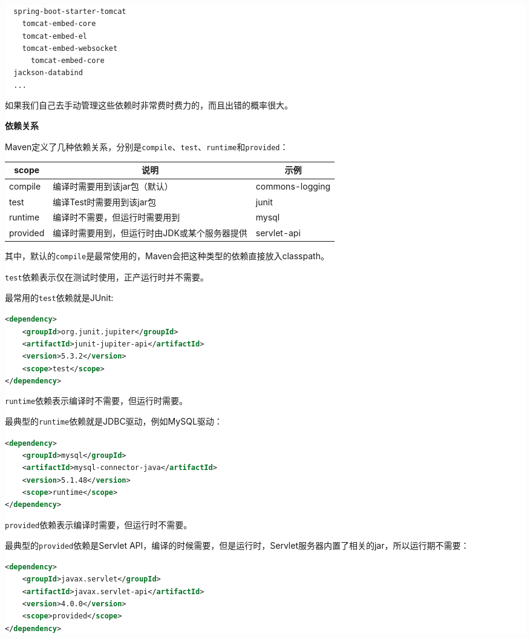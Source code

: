 ```text
  spring-boot-starter-tomcat
    tomcat-embed-core
    tomcat-embed-el
    tomcat-embed-websocket
      tomcat-embed-core
  jackson-databind
  ...
```

如果我们自己去手动管理这些依赖时非常费时费力的，而且出错的概率很大。

**依赖关系**

Maven定义了几种依赖关系，分别是`compile`、`test`、`runtime`和`provided`：

| scope    | 说明                                          | 示例            |
| -------- | --------------------------------------------- | --------------- |
| compile  | 编译时需要用到该jar包（默认）                 | commons-logging |
| test     | 编译Test时需要用到该jar包                     | junit           |
| runtime  | 编译时不需要，但运行时需要用到                | mysql           |
| provided | 编译时需要用到，但运行时由JDK或某个服务器提供 | servlet-api     |

其中，默认的`compile`是最常使用的，Maven会把这种类型的依赖直接放入classpath。

`test`依赖表示仅在测试时使用，正产运行时并不需要。

最常用的`test`依赖就是JUnit:

```xml
<dependency>
    <groupId>org.junit.jupiter</groupId>
    <artifactId>junit-jupiter-api</artifactId>
    <version>5.3.2</version>
    <scope>test</scope>
</dependency>
```

`runtime`依赖表示编译时不需要，但运行时需要。

最典型的`runtime`依赖就是JDBC驱动，例如MySQL驱动：

```xml
<dependency>
    <groupId>mysql</groupId>
    <artifactId>mysql-connector-java</artifactId>
    <version>5.1.48</version>
    <scope>runtime</scope>
</dependency>
```

`provided`依赖表示编译时需要，但运行时不需要。

最典型的`provided`依赖是Servlet API，编译的时候需要，但是运行时，Servlet服务器内置了相关的jar，所以运行期不需要：

```xml
<dependency>
    <groupId>javax.servlet</groupId>
    <artifactId>javax.servlet-api</artifactId>
    <version>4.0.0</version>
    <scope>provided</scope>
</dependency>
```
